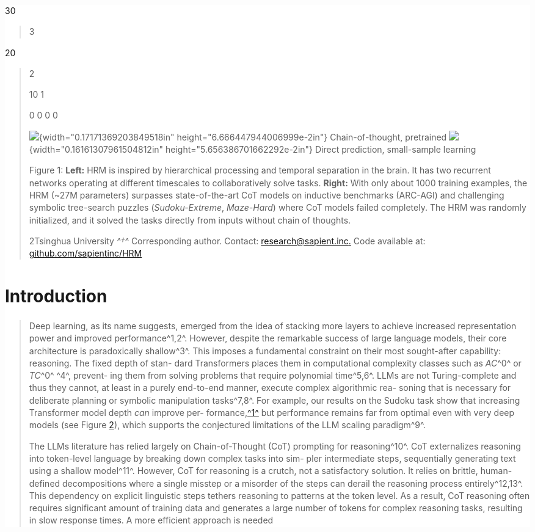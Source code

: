 30

> 3

20

> 2
>
> 10 1
>
> 0 0 0 0
>
> ![](media/image2.png){width="0.17171369203849518in"
> height="6.666447944006999e-2in"} Chain-of-thought, pretrained
> ![](media/image3.png){width="0.16161307961504812in"
> height="5.656386701662292e-2in"} Direct prediction, small-sample
> learning
>
> Figure 1: **Left:** HRM is inspired by hierarchical processing and
> temporal separation in the brain. It has two recurrent networks
> operating at different timescales to collaboratively solve tasks.
> **Right:** With only about 1000 training examples, the HRM (\~27M
> parameters) surpasses state-of-the-art CoT models on inductive
> benchmarks (ARC-AGI) and challenging symbolic tree-search puzzles
> (*Sudoku-Extreme*, *Maze-Hard*) where CoT models failed completely.
> The HRM was randomly initialized, and it solved the tasks directly
> from inputs without chain of thoughts.
>
> 2Tsinghua University *^†^* Corresponding author. Contact:
> [research@sapient.inc.](mailto:research@sapient.inc) Code available
> at: [github.com/sapientinc/HRM](https://github.com/sapientinc/HRM)

# Introduction

> Deep learning, as its name suggests, emerged from the idea of stacking
> more layers to achieve increased representation power and improved
> performance^1,2^. However, despite the remarkable success of large
> language models, their core architecture is paradoxically shallow^3^.
> This imposes a fundamental constraint on their most sought-after
> capability: reasoning. The fixed depth of stan- dard Transformers
> places them in computational complexity classes such as *AC*^0^ or
> *TC*^0^ ^4^, prevent- ing them from solving problems that require
> polynomial time^5,6^. LLMs are not Turing-complete and thus they
> cannot, at least in a purely end-to-end manner, execute complex
> algorithmic rea- soning that is necessary for deliberate planning or
> symbolic manipulation tasks^7,8^. For example, our results on the
> Sudoku task show that increasing Transformer model depth *can* improve
> per- formance,[^1^](#_bookmark0) but performance remains far from
> optimal even with very deep models (see Figure [2](#_bookmark2)),
> which supports the conjectured limitations of the LLM scaling
> paradigm^9^.
>
> The LLMs literature has relied largely on Chain-of-Thought (CoT)
> prompting for reasoning^10^. CoT externalizes reasoning into
> token-level language by breaking down complex tasks into sim- pler
> intermediate steps, sequentially generating text using a shallow
> model^11^. However, CoT for reasoning is a crutch, not a satisfactory
> solution. It relies on brittle, human-defined decompositions where a
> single misstep or a misorder of the steps can derail the reasoning
> process entirely^12,13^. This dependency on explicit linguistic steps
> tethers reasoning to patterns at the token level. As a result, CoT
> reasoning often requires significant amount of training data and
> generates a large number of tokens for complex reasoning tasks,
> resulting in slow response times. A more efficient approach is needed